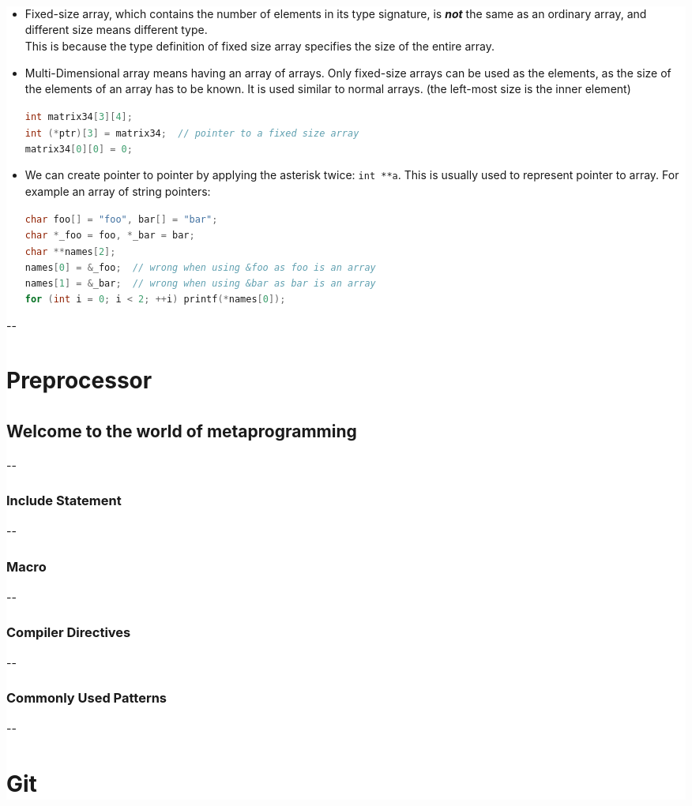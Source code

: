 * Fixed-size array, which contains the number of elements in its type signature, is ***not*** the same as an ordinary array, and different size means different type.<span class="hidden">  
  This is because the type definition of fixed size array specifies the size of the entire array.</span>

* Multi-Dimensional array means having an array of arrays. <span class="hidden">Only fixed-size arrays can be used as the elements, as the size of the elements of an array has to be known. It is used similar to normal arrays. (the left-most size is the inner element)</span>

  ```c
  int matrix34[3][4];
  int (*ptr)[3] = matrix34;  // pointer to a fixed size array
  matrix34[0][0] = 0;
  ```

* We can create pointer to pointer by applying the asterisk twice: `int **a`. <span class="hidden">This is usually used to represent pointer to array. For example an array of string pointers:</span>

  ```c
  char foo[] = "foo", bar[] = "bar";
  char *_foo = foo, *_bar = bar;
  char **names[2];
  names[0] = &_foo;  // wrong when using &foo as foo is an array 
  names[1] = &_bar;  // wrong when using &bar as bar is an array
  for (int i = 0; i < 2; ++i) printf(*names[0]);
  ```

--

# Preprocessor

## Welcome to the world of metaprogramming

--

### Include Statement

--

### Macro

--

### Compiler Directives

--

### Commonly Used Patterns

--

# Git
